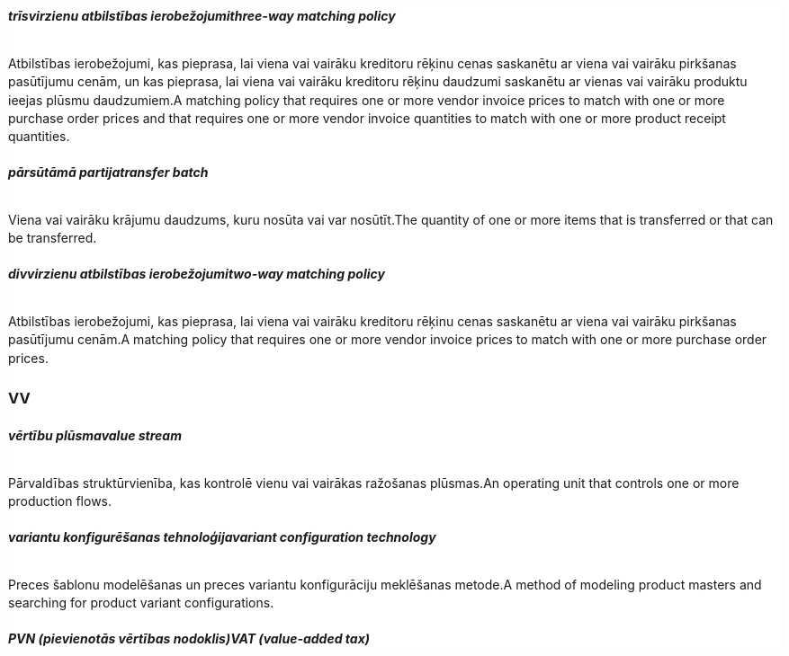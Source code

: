 ###### <a name="three-way-matching-policy"></a><span data-ttu-id="fd92c-409">**trīsvirzienu atbilstības ierobežojumi**</span><span class="sxs-lookup"><span data-stu-id="fd92c-409">**three-way matching policy**</span></span>

<span data-ttu-id="fd92c-410">Atbilstības ierobežojumi, kas pieprasa, lai viena vai vairāku kreditoru rēķinu cenas saskanētu ar viena vai vairāku pirkšanas pasūtījumu cenām, un kas pieprasa, lai viena vai vairāku kreditoru rēķinu daudzumi saskanētu ar vienas vai vairāku produktu ieejas plūsmu daudzumiem.</span><span class="sxs-lookup"><span data-stu-id="fd92c-410">A matching policy that requires one or more vendor invoice prices to match with one or more purchase order prices and that requires one or more vendor invoice quantities to match with one or more product receipt quantities.</span></span>

###### <a name="transfer-batch"></a><span data-ttu-id="fd92c-411">**pārsūtāmā partija**</span><span class="sxs-lookup"><span data-stu-id="fd92c-411">**transfer batch**</span></span>

<span data-ttu-id="fd92c-412">Viena vai vairāku krājumu daudzums, kuru nosūta vai var nosūtīt.</span><span class="sxs-lookup"><span data-stu-id="fd92c-412">The quantity of one or more items that is transferred or that can be transferred.</span></span>

###### <a name="two-way-matching-policy"></a><span data-ttu-id="fd92c-413">**divvirzienu atbilstības ierobežojumi**</span><span class="sxs-lookup"><span data-stu-id="fd92c-413">**two-way matching policy**</span></span>

<span data-ttu-id="fd92c-414">Atbilstības ierobežojumi, kas pieprasa, lai viena vai vairāku kreditoru rēķinu cenas saskanētu ar viena vai vairāku pirkšanas pasūtījumu cenām.</span><span class="sxs-lookup"><span data-stu-id="fd92c-414">A matching policy that requires one or more vendor invoice prices to match with one or more purchase order prices.</span></span>

### <a name="v"></a><span data-ttu-id="fd92c-415">**V**</span><span class="sxs-lookup"><span data-stu-id="fd92c-415">**V**</span></span>

###### <a name="value-stream"></a><span data-ttu-id="fd92c-416">**vērtību plūsma**</span><span class="sxs-lookup"><span data-stu-id="fd92c-416">**value stream**</span></span>

<span data-ttu-id="fd92c-417">Pārvaldības struktūrvienība, kas kontrolē vienu vai vairākas ražošanas plūsmas.</span><span class="sxs-lookup"><span data-stu-id="fd92c-417">An operating unit that controls one or more production flows.</span></span>

###### <a name="variant-configuration-technology"></a><span data-ttu-id="fd92c-418">**variantu konfigurēšanas tehnoloģija**</span><span class="sxs-lookup"><span data-stu-id="fd92c-418">**variant configuration technology**</span></span>

<span data-ttu-id="fd92c-419">Preces šablonu modelēšanas un preces variantu konfigurāciju meklēšanas metode.</span><span class="sxs-lookup"><span data-stu-id="fd92c-419">A method of modeling product masters and searching for product variant configurations.</span></span>

###### <a name="vat-value-added-tax"></a><span data-ttu-id="fd92c-420">**PVN (pievienotās vērtības nodoklis)**</span><span class="sxs-lookup"><span data-stu-id="fd92c-420">**VAT (value-added tax)**</span></span>

